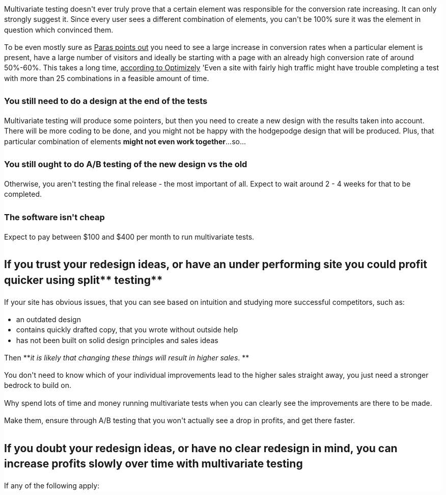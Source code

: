 Multivariate testing doesn't ever truly prove that a certain element was responsible for the conversion rate increasing. It can only strongly suggest it. Since every user sees a different combination of elements, you can't be 100% sure it was the element in question which convinced them.

To be even mostly sure as [Paras points out][2] you need to see a large increase in conversion rates when a particular element is present, have a large number of visitors and ideally be starting with a page with an already high conversion rate of around 50%-60%. This takes a long time, [according to Optimizely][6] 'Even a site with fairly high traffic might have trouble completing a test with more than 25 combinations in a feasible amount of time.

### You still need to do a design at the end of the tests

Multivariate testing will produce some pointers, but then you need to create a new design with the results taken into account. There will be more coding to be done, and you might not be happy with the hodgepodge design that will be produced. Plus, that particular combination of elements **might not even work together**...so...

### You still ought to do A/B testing of the new design vs the old

Otherwise, you aren't testing the final release - the most important of all. Expect to wait around 2 - 4 weeks for that to be completed.

### The software isn't cheap

Expect to pay between $100 and $400 per month to run multivariate tests.

## **If you trust your redesign ideas, or have an under performing site you could profit quicker using** split** testing**

If your site has obvious issues, that you can see based on intuition and studying more successful competitors, such as:

  * an outdated design
  * contains quickly drafted copy, that you wrote without outside help
  * has not been built on solid design principles and sales ideas

Then ***it is likely that changing these things will result in higher sales*. **

You don't need to know which of your individual improvements lead to the higher sales straight away, you just need a stronger bedrock to build on.

Why spend lots of time and money running multivariate tests when you can clearly see the improvements are there to be made.

Make them, ensure through A/B testing that you won't actually see a drop in profits, and get there faster.

## **If you** doubt **your redesign ideas, or have no clear redesign in mind, you can increase profits slowly over time with multivariate testing**

If any of the following apply:


 [1]: http://visualwebsiteoptimizer.com/split-testing-blog/9-award-winning-ab-tests/
 [2]: http://www.smashingmagazine.com/2010/11/24/multivariate-testing-in-action-five-simple-steps-to-increase-conversion-rates/
 [3]: http://visualwebsiteoptimizer.com/
 [4]: https://www.optimizely.com/
 [5]: http://padicode.com/blog/analytics/the-impact-of-ab-or-multivariate-testing-on-seo/
 [6]: https://www.optimizely.com/resources/multivariate-test-vs-ab-test